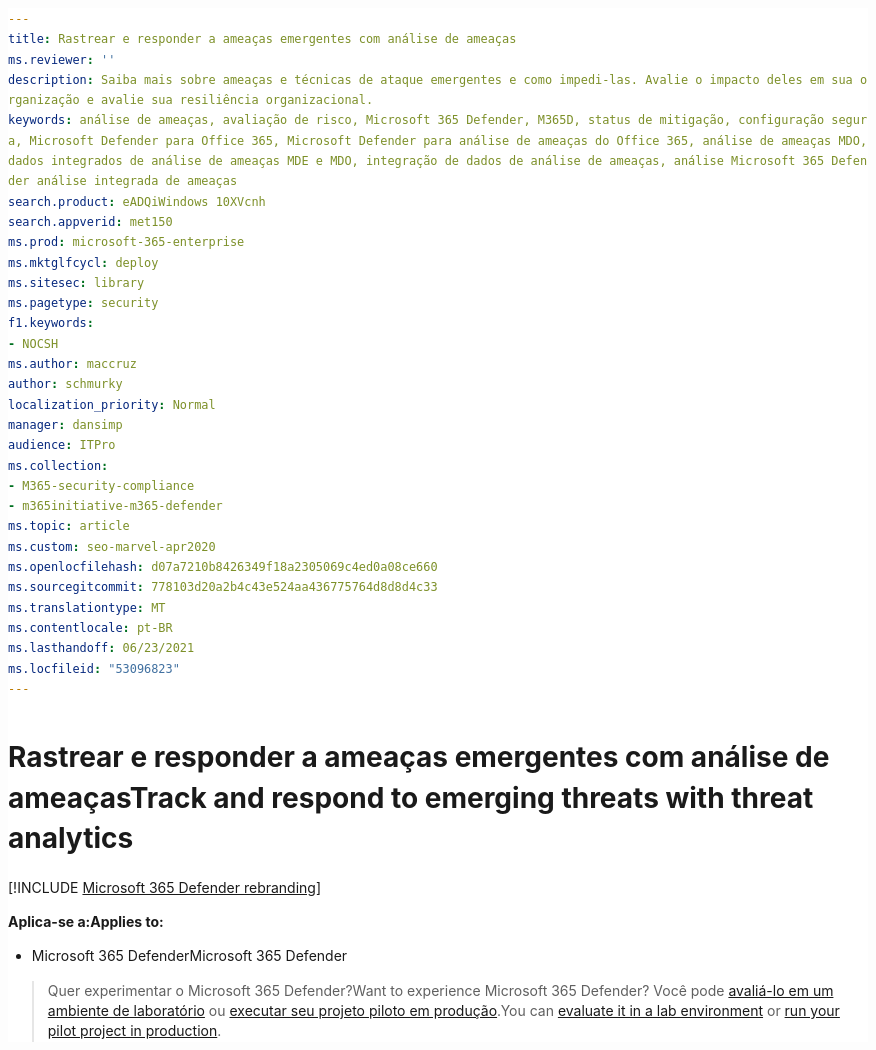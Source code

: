 ```yaml
---
title: Rastrear e responder a ameaças emergentes com análise de ameaças
ms.reviewer: ''
description: Saiba mais sobre ameaças e técnicas de ataque emergentes e como impedi-las. Avalie o impacto deles em sua organização e avalie sua resiliência organizacional.
keywords: análise de ameaças, avaliação de risco, Microsoft 365 Defender, M365D, status de mitigação, configuração segura, Microsoft Defender para Office 365, Microsoft Defender para análise de ameaças do Office 365, análise de ameaças MDO, dados integrados de análise de ameaças MDE e MDO, integração de dados de análise de ameaças, análise Microsoft 365 Defender análise integrada de ameaças
search.product: eADQiWindows 10XVcnh
search.appverid: met150
ms.prod: microsoft-365-enterprise
ms.mktglfcycl: deploy
ms.sitesec: library
ms.pagetype: security
f1.keywords:
- NOCSH
ms.author: maccruz
author: schmurky
localization_priority: Normal
manager: dansimp
audience: ITPro
ms.collection:
- M365-security-compliance
- m365initiative-m365-defender
ms.topic: article
ms.custom: seo-marvel-apr2020
ms.openlocfilehash: d07a7210b8426349f18a2305069c4ed0a08ce660
ms.sourcegitcommit: 778103d20a2b4c43e524aa436775764d8d8d4c33
ms.translationtype: MT
ms.contentlocale: pt-BR
ms.lasthandoff: 06/23/2021
ms.locfileid: "53096823"
---
```

# <a name="track-and-respond-to-emerging-threats-with-threat-analytics"></a><span data-ttu-id="239da-105">Rastrear e responder a ameaças emergentes com análise de ameaças</span><span class="sxs-lookup"><span data-stu-id="239da-105">Track and respond to emerging threats with threat analytics</span></span> 

[!INCLUDE [Microsoft 365 Defender rebranding](../includes/microsoft-defender.md)]

<span data-ttu-id="239da-106">**Aplica-se a:**</span><span class="sxs-lookup"><span data-stu-id="239da-106">**Applies to:**</span></span>
- <span data-ttu-id="239da-107">Microsoft 365 Defender</span><span class="sxs-lookup"><span data-stu-id="239da-107">Microsoft 365 Defender</span></span>

> <span data-ttu-id="239da-108">Quer experimentar o Microsoft 365 Defender?</span><span class="sxs-lookup"><span data-stu-id="239da-108">Want to experience Microsoft 365 Defender?</span></span> <span data-ttu-id="239da-109">Você pode [avaliá-lo em um ambiente de laboratório](m365d-evaluation.md?ocid=cx-docs-MTPtriallab) ou [executar seu projeto piloto em produção](m365d-pilot.md?ocid=cx-evalpilot).</span><span class="sxs-lookup"><span data-stu-id="239da-109">You can [evaluate it in a lab environment](m365d-evaluation.md?ocid=cx-docs-MTPtriallab) or [run your pilot project in production](m365d-pilot.md?ocid=cx-evalpilot).</span></span>
>

